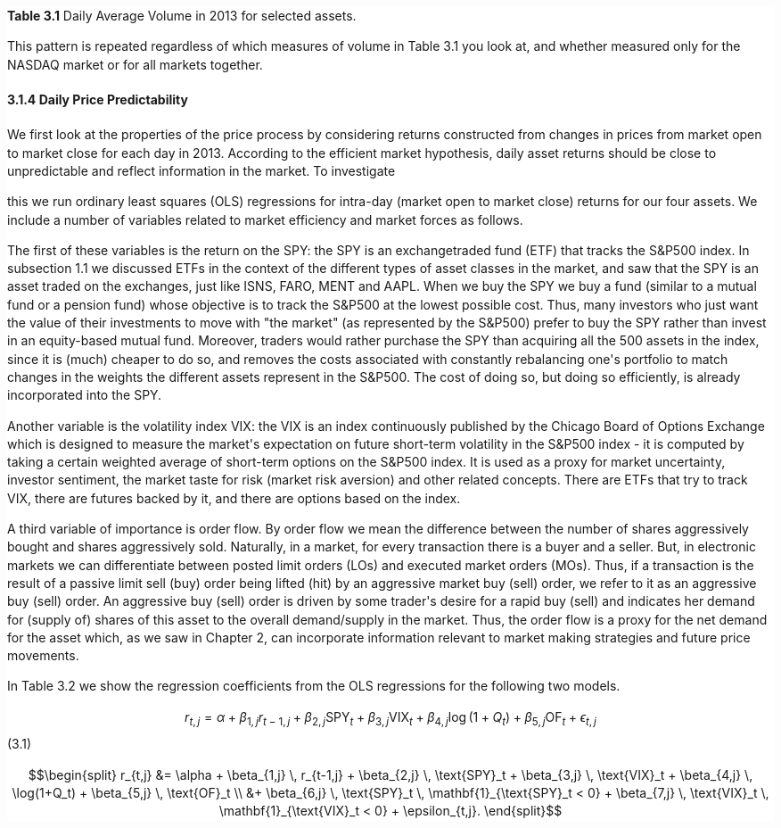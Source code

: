 **Table 3.1** Daily Average Volume in 2013 for selected assets.

This pattern is repeated regardless of which measures of volume in Table 3.1 you look at, and whether measured only for the NASDAQ market or for all markets together.

#### 3.1.4 Daily Price Predictability

We first look at the properties of the price process by considering returns constructed from changes in prices from market open to market close for each day in 2013. According to the efficient market hypothesis, daily asset returns should be close to unpredictable and reflect information in the market. To investigate

this we run ordinary least squares (OLS) regressions for intra-day (market open to market close) returns for our four assets. We include a number of variables related to market efficiency and market forces as follows.

The first of these variables is the return on the SPY: the SPY is an exchangetraded fund (ETF) that tracks the S&P500 index. In subsection 1.1 we discussed ETFs in the context of the different types of asset classes in the market, and saw that the SPY is an asset traded on the exchanges, just like ISNS, FARO, MENT and AAPL. When we buy the SPY we buy a fund (similar to a mutual fund or a pension fund) whose objective is to track the S&P500 at the lowest possible cost. Thus, many investors who just want the value of their investments to move with "the market" (as represented by the S&P500) prefer to buy the SPY rather than invest in an equity-based mutual fund. Moreover, traders would rather purchase the SPY than acquiring all the 500 assets in the index, since it is (much) cheaper to do so, and removes the costs associated with constantly rebalancing one's portfolio to match changes in the weights the different assets represent in the S&P500. The cost of doing so, but doing so efficiently, is already incorporated into the SPY.

Another variable is the volatility index VIX: the VIX is an index continuously published by the Chicago Board of Options Exchange which is designed to measure the market's expectation on future short-term volatility in the S&P500 index - it is computed by taking a certain weighted average of short-term options on the S&P500 index. It is used as a proxy for market uncertainty, investor sentiment, the market taste for risk (market risk aversion) and other related concepts. There are ETFs that try to track VIX, there are futures backed by it, and there are options based on the index.

A third variable of importance is order flow. By order flow we mean the difference between the number of shares aggressively bought and shares aggressively sold. Naturally, in a market, for every transaction there is a buyer and a seller. But, in electronic markets we can differentiate between posted limit orders (LOs) and executed market orders (MOs). Thus, if a transaction is the result of a passive limit sell (buy) order being lifted (hit) by an aggressive market buy (sell) order, we refer to it as an aggressive buy (sell) order. An aggressive buy (sell) order is driven by some trader's desire for a rapid buy (sell) and indicates her demand for (supply of) shares of this asset to the overall demand/supply in the market. Thus, the order flow is a proxy for the net demand for the asset which, as we saw in Chapter 2, can incorporate information relevant to market making strategies and future price movements.

In Table 3.2 we show the regression coefficients from the OLS regressions for the following two models.

$$r_{t,j} = \alpha + \beta_{1,j} r_{t-1,j} + \beta_{2,j} \text{SPY}_t + \beta_{3,j} \text{VIX}_t + \beta_{4,j} \log(1 + Q_t) + \beta_{5,j} \text{OF}_t + \epsilon_{t,j}$$
(3.1)

$$\begin{split} r_{t,j} &= \alpha + \beta_{1,j} \, r_{t-1,j} + \beta_{2,j} \, \text{SPY}_t + \beta_{3,j} \, \text{VIX}_t + \beta_{4,j} \, \log(1+Q_t) + \beta_{5,j} \, \text{OF}_t \\ &+ \beta_{6,j} \, \text{SPY}_t \, \mathbf{1}_{\text{SPY}_t < 0} + \beta_{7,j} \, \text{VIX}_t \, \mathbf{1}_{\text{VIX}_t < 0} + \epsilon_{t,j}. \end{split}$$
